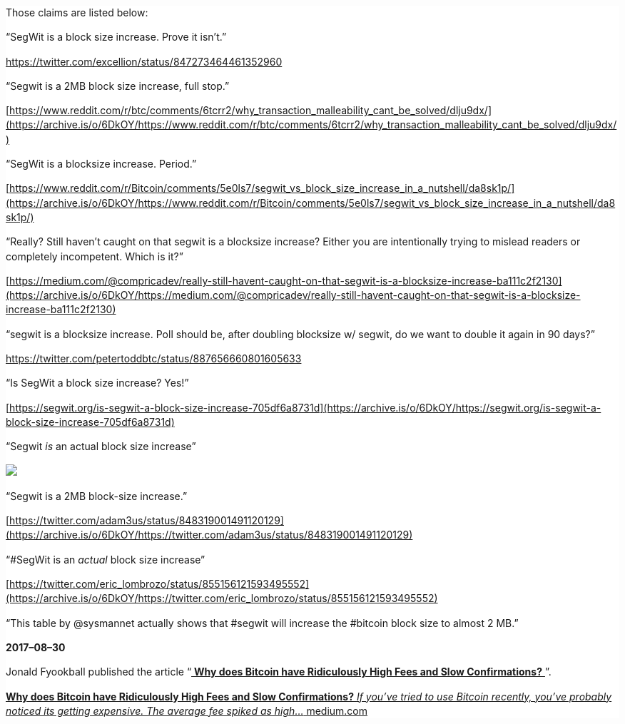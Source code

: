 Those claims are listed below:

“SegWit is a block size increase. Prove it isn’t.”

https://twitter.com/excellion/status/847273464461352960

“Segwit is a 2MB block size increase, full stop.”

[https://www.reddit.com/r/btc/comments/6tcrr2/why_transaction_malleability_cant_be_solved/dlju9dx/](https://archive.is/o/6DkOY/https://www.reddit.com/r/btc/comments/6tcrr2/why_transaction_malleability_cant_be_solved/dlju9dx/)

“SegWit is a blocksize increase. Period.”

[https://www.reddit.com/r/Bitcoin/comments/5e0ls7/segwit_vs_block_size_increase_in_a_nutshell/da8sk1p/](https://archive.is/o/6DkOY/https://www.reddit.com/r/Bitcoin/comments/5e0ls7/segwit_vs_block_size_increase_in_a_nutshell/da8sk1p/)

“Really? Still haven’t caught on that segwit is a blocksize increase? Either you are intentionally trying to mislead readers or completely incompetent. Which is it?”

[https://medium.com/@compricadev/really-still-havent-caught-on-that-segwit-is-a-blocksize-increase-ba111c2f2130](https://archive.is/o/6DkOY/https://medium.com/@compricadev/really-still-havent-caught-on-that-segwit-is-a-blocksize-increase-ba111c2f2130)

“segwit is a blocksize increase. Poll should be, after doubling blocksize w/ segwit, do we want to double it again in 90 days?”

https://twitter.com/petertoddbtc/status/887656660801605633

“Is SegWit a block size increase? Yes!”

[https://segwit.org/is-segwit-a-block-size-increase-705df6a8731d](https://archive.is/o/6DkOY/https://segwit.org/is-segwit-a-block-size-increase-705df6a8731d)

“Segwit *is* an actual block size increase”

![](https://cdn-images-1.medium.com/max/1600/1*JO_l7S0MgXgyG0mhgUsB5A.png)

“Segwit is a 2MB block-size increase.”

[https://twitter.com/adam3us/status/848319001491120129](https://archive.is/o/6DkOY/https://twitter.com/adam3us/status/848319001491120129)

“#SegWit is an *actual* block size increase”

[https://twitter.com/eric_lombrozo/status/855156121593495552](https://archive.is/o/6DkOY/https://twitter.com/eric_lombrozo/status/855156121593495552)

“This table by @sysmannet actually shows that #segwit will increase the #bitcoin block size to almost 2 MB.”

**2017–08–30**

Jonald Fyookball published the article “[ **Why does Bitcoin have Ridiculously High Fees and Slow Confirmations?** ](https://medium.com/@jonaldfyookball/why-does-bitcoin-have-ridiculously-high-fees-and-slow-confirmations-e3fd58258a6d)”.

[ **Why does Bitcoin have Ridiculously High Fees and Slow Confirmations?**
*If you’ve tried to use Bitcoin recently, you’ve probably noticed its getting expensive. The average fee spiked as high…* medium.com](https://medium.com/@jonaldfyookball/why-does-bitcoin-have-ridiculously-high-fees-and-slow-confirmations-e3fd58258a6d)
